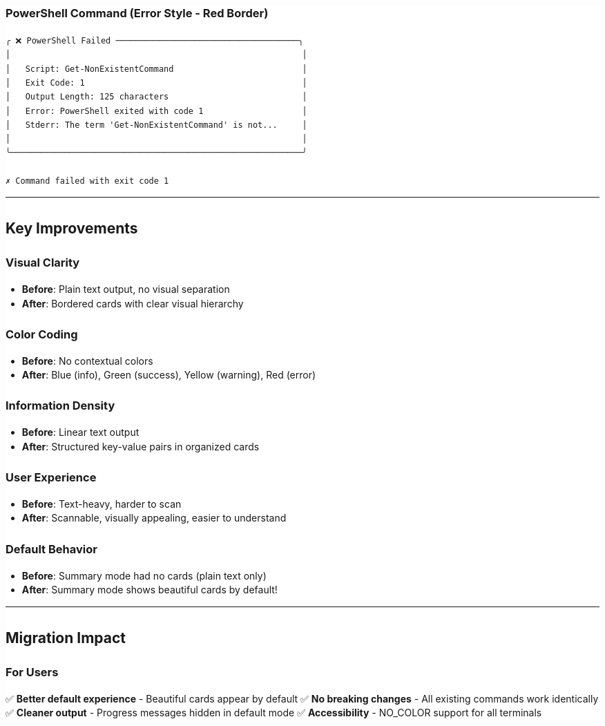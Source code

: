 ### PowerShell Command (Error Style - Red Border)
```
╭ ❌ PowerShell Failed ─────────────────────────────────────╮
│                                                           │
│   Script: Get-NonExistentCommand                          │
│   Exit Code: 1                                            │
│   Output Length: 125 characters                           │
│   Error: PowerShell exited with code 1                    │
│   Stderr: The term 'Get-NonExistentCommand' is not...     │
│                                                           │
╰───────────────────────────────────────────────────────────╯

✗ Command failed with exit code 1
```

---

## Key Improvements

### Visual Clarity
- **Before**: Plain text output, no visual separation
- **After**: Bordered cards with clear visual hierarchy

### Color Coding
- **Before**: No contextual colors
- **After**: Blue (info), Green (success), Yellow (warning), Red (error)

### Information Density
- **Before**: Linear text output
- **After**: Structured key-value pairs in organized cards

### User Experience
- **Before**: Text-heavy, harder to scan
- **After**: Scannable, visually appealing, easier to understand

### Default Behavior
- **Before**: Summary mode had no cards (plain text only)
- **After**: Summary mode shows beautiful cards by default!

---

## Migration Impact

### For Users
✅ **Better default experience** - Beautiful cards appear by default
✅ **No breaking changes** - All existing commands work identically
✅ **Cleaner output** - Progress messages hidden in default mode
✅ **Accessibility** - NO_COLOR support for all terminals
